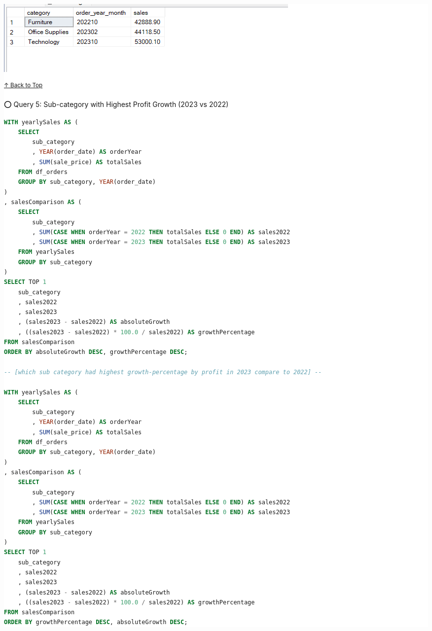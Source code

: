 ![Highest Sales Month for Each Category](SQL/outputs/highest_sales_month_for_each_category.png)

<sup/>[↑ Back to Top](#TOC)

&#11093; Query 5: Sub-category with Highest Profit Growth (2023 vs 2022)
```sql
WITH yearlySales AS (
    SELECT 
        sub_category
        , YEAR(order_date) AS orderYear
        , SUM(sale_price) AS totalSales
    FROM df_orders
    GROUP BY sub_category, YEAR(order_date)
)
, salesComparison AS (
    SELECT 
        sub_category
        , SUM(CASE WHEN orderYear = 2022 THEN totalSales ELSE 0 END) AS sales2022
        , SUM(CASE WHEN orderYear = 2023 THEN totalSales ELSE 0 END) AS sales2023
    FROM yearlySales
    GROUP BY sub_category
)
SELECT TOP 1 
    sub_category 
    , sales2022
    , sales2023 
    , (sales2023 - sales2022) AS absoluteGrowth
    , ((sales2023 - sales2022) * 100.0 / sales2022) AS growthPercentage
FROM salesComparison
ORDER BY absoluteGrowth DESC, growthPercentage DESC;

-- [which sub category had highest growth-percentage by profit in 2023 compare to 2022] --

WITH yearlySales AS (
    SELECT 
        sub_category
        , YEAR(order_date) AS orderYear
        , SUM(sale_price) AS totalSales
    FROM df_orders
    GROUP BY sub_category, YEAR(order_date)
)
, salesComparison AS (
    SELECT 
        sub_category
        , SUM(CASE WHEN orderYear = 2022 THEN totalSales ELSE 0 END) AS sales2022
        , SUM(CASE WHEN orderYear = 2023 THEN totalSales ELSE 0 END) AS sales2023
    FROM yearlySales
    GROUP BY sub_category
)
SELECT TOP 1 
    sub_category 
    , sales2022
    , sales2023 
    , (sales2023 - sales2022) AS absoluteGrowth
    , ((sales2023 - sales2022) * 100.0 / sales2022) AS growthPercentage
FROM salesComparison
ORDER BY growthPercentage DESC, absoluteGrowth DESC;
```
